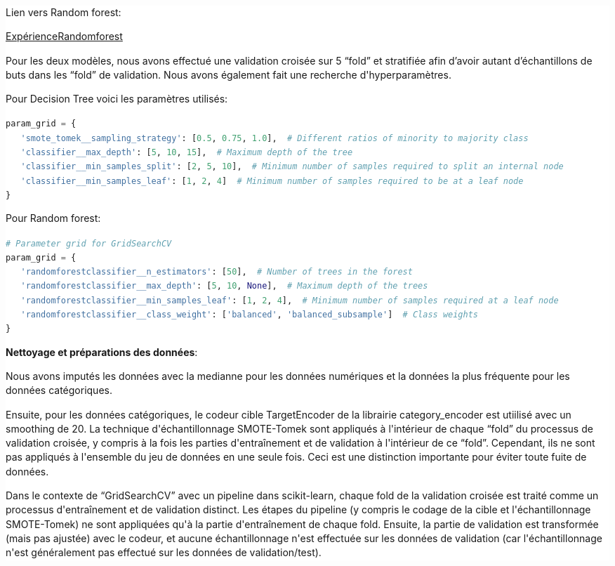 Lien vers Random forest: 

[ExpérienceRandomforest](https://www.comet.com/francis75/nhl-project/f2d417d4484b4515b690f6a150862a03?experiment-tab=panels&showOutliers=true&smoothing=0&xAxis=wall)

Pour les deux modèles, nous avons effectué une validation croisée sur 5 “fold” et stratifiée afin d’avoir autant d’échantillons de buts dans les “fold” de validation. Nous avons également fait une recherche d'hyperparamètres. 

Pour Decision Tree voici les paramètres utilisés:
```python
param_grid = {
   'smote_tomek__sampling_strategy': [0.5, 0.75, 1.0],  # Different ratios of minority to majority class
   'classifier__max_depth': [5, 10, 15],  # Maximum depth of the tree
   'classifier__min_samples_split': [2, 5, 10],  # Minimum number of samples required to split an internal node
   'classifier__min_samples_leaf': [1, 2, 4]  # Minimum number of samples required to be at a leaf node
}

 ```

Pour Random forest:

```python
# Parameter grid for GridSearchCV
param_grid = {
   'randomforestclassifier__n_estimators': [50],  # Number of trees in the forest
   'randomforestclassifier__max_depth': [5, 10, None],  # Maximum depth of the trees
   'randomforestclassifier__min_samples_leaf': [1, 2, 4],  # Minimum number of samples required at a leaf node
   'randomforestclassifier__class_weight': ['balanced', 'balanced_subsample']  # Class weights
}

 ```

**Nettoyage et préparations des données**: 

Nous avons imputés les données avec la medianne pour les données numériques et la données la plus fréquente pour les données catégoriques.


Ensuite, pour les données catégoriques, le codeur cible TargetEncoder de la librairie category_encoder est utiilisé avec un smoothing de 20. 
La technique d'échantillonnage SMOTE-Tomek sont appliqués à l'intérieur de chaque “fold” du processus de validation croisée, y compris à la fois les parties d'entraînement et de validation à l'intérieur de ce “fold”. Cependant, ils ne sont pas appliqués à l'ensemble du jeu de données en une seule fois. Ceci est une distinction importante pour éviter toute fuite de données.

Dans le contexte de “GridSearchCV” avec un pipeline dans scikit-learn, chaque fold de la validation croisée est traité comme un processus d'entraînement et de validation distinct. Les étapes du pipeline (y compris le codage de la cible et l'échantillonnage SMOTE-Tomek) ne sont appliquées qu'à la partie d'entraînement de chaque fold. Ensuite, la partie de validation est transformée (mais pas ajustée) avec le codeur, et aucune échantillonnage n'est effectuée sur les données de validation (car l'échantillonnage n'est généralement pas effectué sur les données de validation/test).
